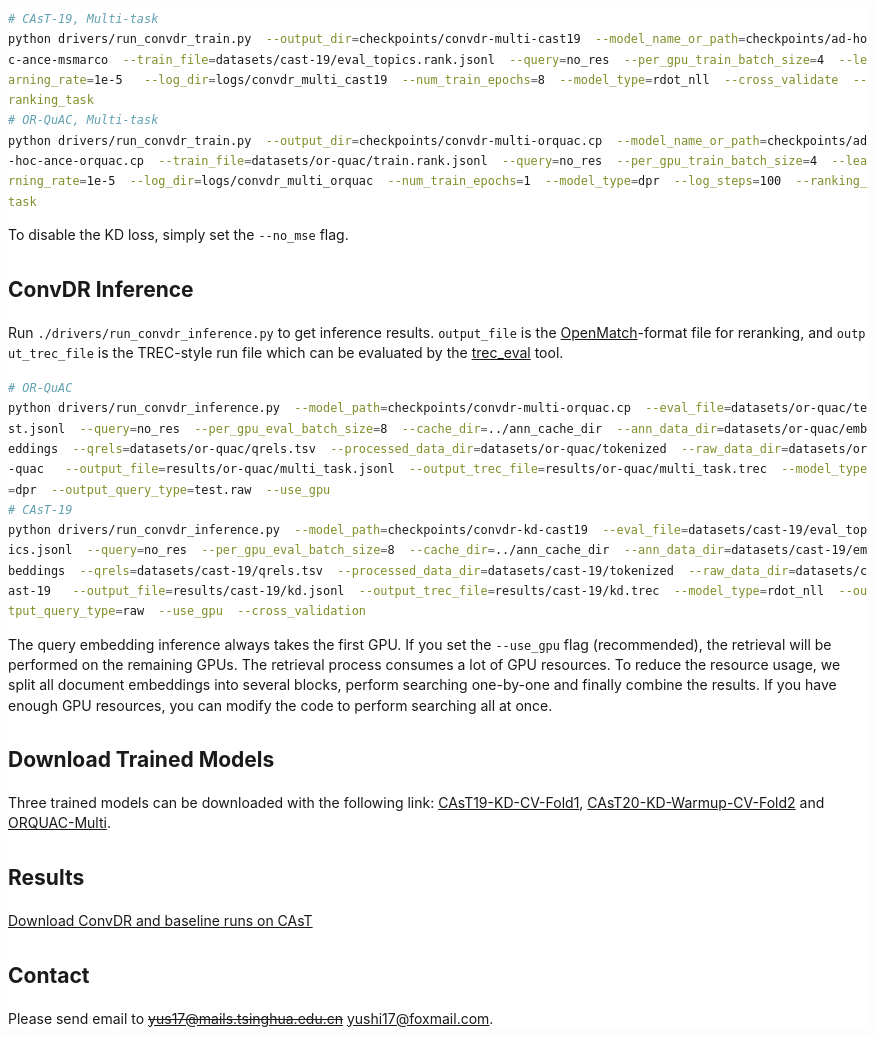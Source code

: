 ```bash
# CAsT-19, Multi-task
python drivers/run_convdr_train.py  --output_dir=checkpoints/convdr-multi-cast19  --model_name_or_path=checkpoints/ad-hoc-ance-msmarco  --train_file=datasets/cast-19/eval_topics.rank.jsonl  --query=no_res  --per_gpu_train_batch_size=4  --learning_rate=1e-5   --log_dir=logs/convdr_multi_cast19  --num_train_epochs=8  --model_type=rdot_nll  --cross_validate  --ranking_task
# OR-QuAC, Multi-task
python drivers/run_convdr_train.py  --output_dir=checkpoints/convdr-multi-orquac.cp  --model_name_or_path=checkpoints/ad-hoc-ance-orquac.cp  --train_file=datasets/or-quac/train.rank.jsonl  --query=no_res  --per_gpu_train_batch_size=4  --learning_rate=1e-5  --log_dir=logs/convdr_multi_orquac  --num_train_epochs=1  --model_type=dpr  --log_steps=100  --ranking_task
```

To disable the KD loss, simply set the `--no_mse` flag.

## ConvDR Inference

Run `./drivers/run_convdr_inference.py` to get inference results. `output_file` is the [OpenMatch](https://github.com/thunlp/OpenMatch)-format file for reranking, and `output_trec_file` is the TREC-style run file which can be evaluated by the [trec_eval](https://github.com/usnistgov/trec_eval) tool.

```bash
# OR-QuAC
python drivers/run_convdr_inference.py  --model_path=checkpoints/convdr-multi-orquac.cp  --eval_file=datasets/or-quac/test.jsonl  --query=no_res  --per_gpu_eval_batch_size=8  --cache_dir=../ann_cache_dir  --ann_data_dir=datasets/or-quac/embeddings  --qrels=datasets/or-quac/qrels.tsv  --processed_data_dir=datasets/or-quac/tokenized  --raw_data_dir=datasets/or-quac   --output_file=results/or-quac/multi_task.jsonl  --output_trec_file=results/or-quac/multi_task.trec  --model_type=dpr  --output_query_type=test.raw  --use_gpu
# CAsT-19
python drivers/run_convdr_inference.py  --model_path=checkpoints/convdr-kd-cast19  --eval_file=datasets/cast-19/eval_topics.jsonl  --query=no_res  --per_gpu_eval_batch_size=8  --cache_dir=../ann_cache_dir  --ann_data_dir=datasets/cast-19/embeddings  --qrels=datasets/cast-19/qrels.tsv  --processed_data_dir=datasets/cast-19/tokenized  --raw_data_dir=datasets/cast-19   --output_file=results/cast-19/kd.jsonl  --output_trec_file=results/cast-19/kd.trec  --model_type=rdot_nll  --output_query_type=raw  --use_gpu  --cross_validation
```

The query embedding inference always takes the first GPU. If you set the `--use_gpu` flag (recommended), the retrieval will be performed on the remaining GPUs. The retrieval process consumes a lot of GPU resources. To reduce the resource usage, we split all document embeddings into several blocks, perform searching one-by-one and finally combine the results. If you have enough GPU resources, you can modify the code to perform searching all at once.

## Download Trained Models

Three trained models can be downloaded with the following link: [CAsT19-KD-CV-Fold1](https://data.thunlp.org/convdr/convdr-kd-cast19-1.zip), [CAsT20-KD-Warmup-CV-Fold2](https://data.thunlp.org/convdr/convdr-kd-cast20-2.zip) and [ORQUAC-Multi](https://data.thunlp.org/convdr/convdr-multi-orquac.cp).

## Results

[Download ConvDR and baseline runs on CAsT](https://drive.google.com/file/d/1F0RwA9sZscUAyE0IyQ7PMrgzNVqDnho5/view?usp=sharing)

## Contact

Please send email to ~~yus17@mails.tsinghua.edu.cn~~ yushi17@foxmail.com.
